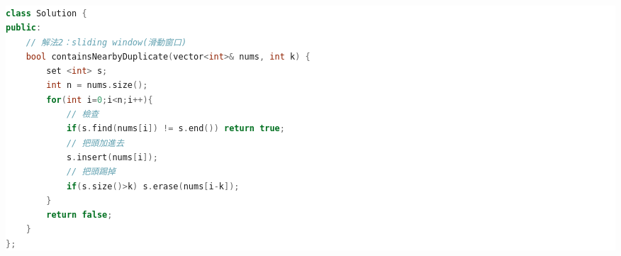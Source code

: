 ```cpp
class Solution {
public:
    // 解法2：sliding window(滑動窗口)
    bool containsNearbyDuplicate(vector<int>& nums, int k) {
        set <int> s;
        int n = nums.size();
        for(int i=0;i<n;i++){
            // 檢查
            if(s.find(nums[i]) != s.end()) return true;
            // 把頭加進去
            s.insert(nums[i]);
            // 把頭踢掉
            if(s.size()>k) s.erase(nums[i-k]);
        }
        return false;
    }
};
```
